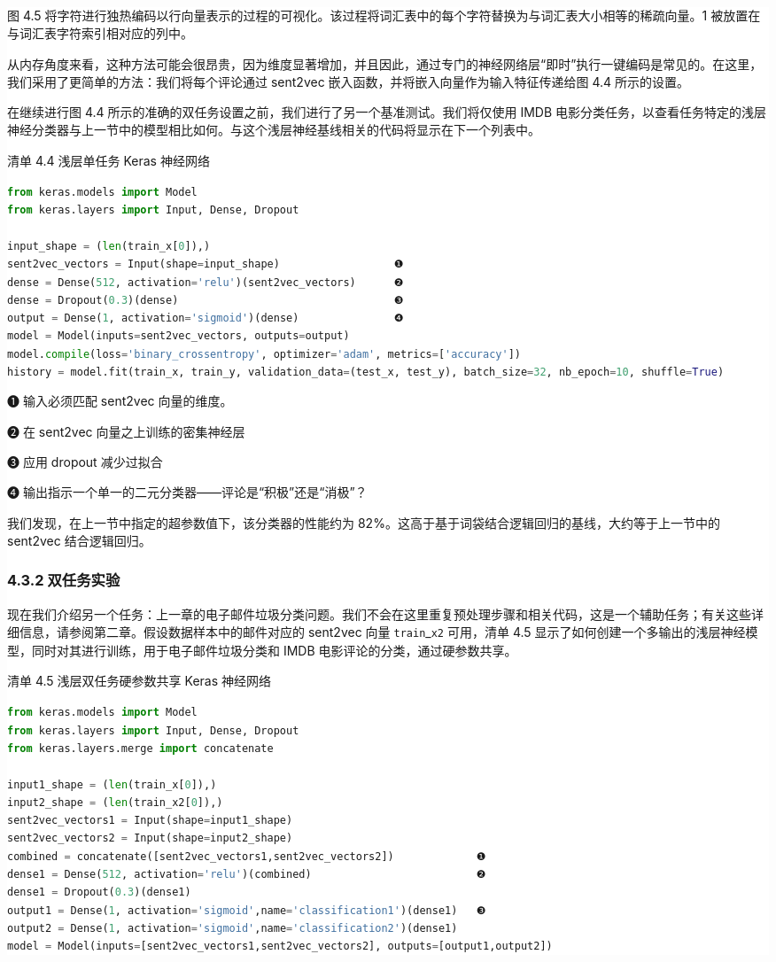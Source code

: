 图 4.5 将字符进行独热编码以行向量表示的过程的可视化。该过程将词汇表中的每个字符替换为与词汇表大小相等的稀疏向量。1 被放置在与词汇表字符索引相对应的列中。

从内存角度来看，这种方法可能会很昂贵，因为维度显著增加，并且因此，通过专门的神经网络层“即时”执行一键编码是常见的。在这里，我们采用了更简单的方法：我们将每个评论通过 sent2vec 嵌入函数，并将嵌入向量作为输入特征传递给图 4.4 所示的设置。

在继续进行图 4.4 所示的准确的双任务设置之前，我们进行了另一个基准测试。我们将仅使用 IMDB 电影分类任务，以查看任务特定的浅层神经分类器与上一节中的模型相比如何。与这个浅层神经基线相关的代码将显示在下一个列表中。

清单 4.4 浅层单任务 Keras 神经网络

```py
from keras.models import Model
from keras.layers import Input, Dense, Dropout

input_shape = (len(train_x[0]),)
sent2vec_vectors = Input(shape=input_shape)                  ❶
dense = Dense(512, activation='relu')(sent2vec_vectors)      ❷
dense = Dropout(0.3)(dense)                                  ❸
output = Dense(1, activation='sigmoid')(dense)               ❹
model = Model(inputs=sent2vec_vectors, outputs=output)
model.compile(loss='binary_crossentropy', optimizer='adam', metrics=['accuracy']) 
history = model.fit(train_x, train_y, validation_data=(test_x, test_y), batch_size=32, nb_epoch=10, shuffle=True)
```

❶ 输入必须匹配 sent2vec 向量的维度。

❷ 在 sent2vec 向量之上训练的密集神经层

❸ 应用 dropout 减少过拟合

❹ 输出指示一个单一的二元分类器——评论是“积极”还是“消极”？

我们发现，在上一节中指定的超参数值下，该分类器的性能约为 82%。这高于基于词袋结合逻辑回归的基线，大约等于上一节中的 sent2vec 结合逻辑回归。

### 4.3.2 双任务实验

现在我们介绍另一个任务：上一章的电子邮件垃圾分类问题。我们不会在这里重复预处理步骤和相关代码，这是一个辅助任务；有关这些详细信息，请参阅第二章。假设数据样本中的邮件对应的 sent2vec 向量 `train`_`x2` 可用，清单 4.5 显示了如何创建一个多输出的浅层神经模型，同时对其进行训练，用于电子邮件垃圾分类和 IMDB 电影评论的分类，通过硬参数共享。

清单 4.5 浅层双任务硬参数共享 Keras 神经网络

```py
from keras.models import Model
from keras.layers import Input, Dense, Dropout
from keras.layers.merge import concatenate

input1_shape = (len(train_x[0]),)
input2_shape = (len(train_x2[0]),)
sent2vec_vectors1 = Input(shape=input1_shape)
sent2vec_vectors2 = Input(shape=input2_shape)
combined = concatenate([sent2vec_vectors1,sent2vec_vectors2])             ❶
dense1 = Dense(512, activation='relu')(combined)                          ❷
dense1 = Dropout(0.3)(dense1)
output1 = Dense(1, activation='sigmoid',name='classification1')(dense1)   ❸
output2 = Dense(1, activation='sigmoid',name='classification2')(dense1)
model = Model(inputs=[sent2vec_vectors1,sent2vec_vectors2], outputs=[output1,output2])
```
